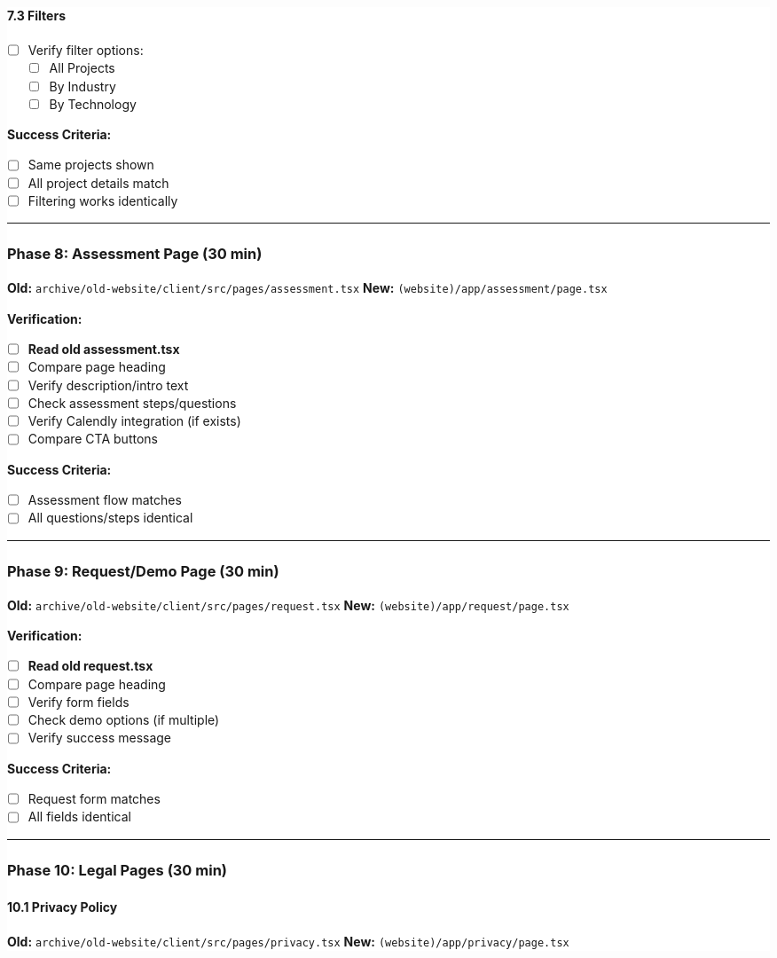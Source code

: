 #### 7.3 Filters
- [ ] Verify filter options:
  - [ ] All Projects
  - [ ] By Industry
  - [ ] By Technology

**Success Criteria:**
- [ ] Same projects shown
- [ ] All project details match
- [ ] Filtering works identically

---

### Phase 8: Assessment Page (30 min)

**Old:** `archive/old-website/client/src/pages/assessment.tsx`
**New:** `(website)/app/assessment/page.tsx`

**Verification:**
- [ ] **Read old assessment.tsx**
- [ ] Compare page heading
- [ ] Verify description/intro text
- [ ] Check assessment steps/questions
- [ ] Verify Calendly integration (if exists)
- [ ] Compare CTA buttons

**Success Criteria:**
- [ ] Assessment flow matches
- [ ] All questions/steps identical

---

### Phase 9: Request/Demo Page (30 min)

**Old:** `archive/old-website/client/src/pages/request.tsx`
**New:** `(website)/app/request/page.tsx`

**Verification:**
- [ ] **Read old request.tsx**
- [ ] Compare page heading
- [ ] Verify form fields
- [ ] Check demo options (if multiple)
- [ ] Verify success message

**Success Criteria:**
- [ ] Request form matches
- [ ] All fields identical

---

### Phase 10: Legal Pages (30 min)

#### 10.1 Privacy Policy
**Old:** `archive/old-website/client/src/pages/privacy.tsx`
**New:** `(website)/app/privacy/page.tsx`
